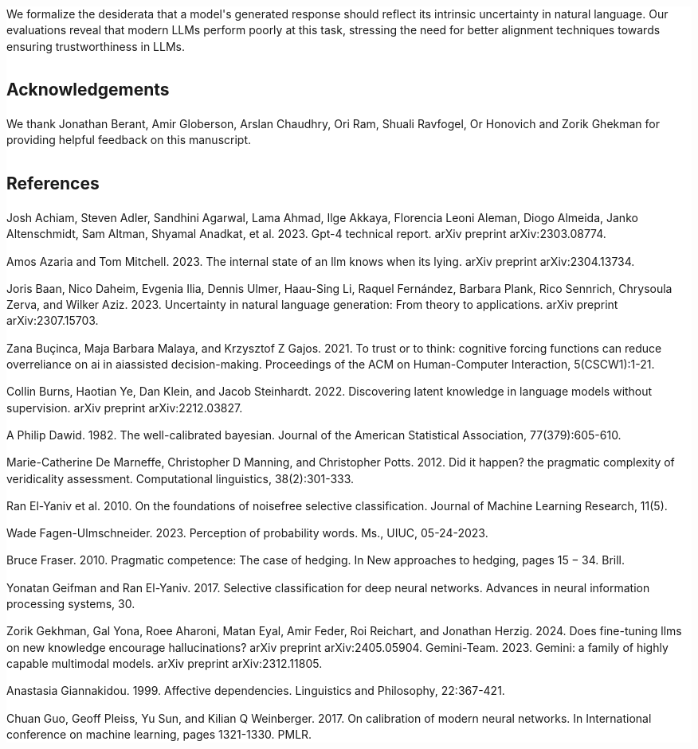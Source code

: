 We formalize the desiderata that a model's generated response should reflect its intrinsic uncertainty in natural language. Our evaluations reveal that modern LLMs perform poorly at this task, stressing the need for better alignment techniques towards ensuring trustworthiness in LLMs.

## Acknowledgements

We thank Jonathan Berant, Amir Globerson, Arslan Chaudhry, Ori Ram, Shuali Ravfogel, Or Honovich and Zorik Ghekman for providing helpful feedback on this manuscript.

## References

Josh Achiam, Steven Adler, Sandhini Agarwal, Lama Ahmad, Ilge Akkaya, Florencia Leoni Aleman, Diogo Almeida, Janko Altenschmidt, Sam Altman, Shyamal Anadkat, et al. 2023. Gpt-4 technical report. arXiv preprint arXiv:2303.08774.

Amos Azaria and Tom Mitchell. 2023. The internal state of an llm knows when its lying. arXiv preprint arXiv:2304.13734.

Joris Baan, Nico Daheim, Evgenia Ilia, Dennis Ulmer, Haau-Sing Li, Raquel Fernández, Barbara Plank, Rico Sennrich, Chrysoula Zerva, and Wilker Aziz. 2023. Uncertainty in natural language generation: From theory to applications. arXiv preprint arXiv:2307.15703.

Zana Buçinca, Maja Barbara Malaya, and Krzysztof Z Gajos. 2021. To trust or to think: cognitive forcing functions can reduce overreliance on ai in aiassisted decision-making. Proceedings of the ACM on Human-Computer Interaction, 5(CSCW1):1-21.

Collin Burns, Haotian Ye, Dan Klein, and Jacob Steinhardt. 2022. Discovering latent knowledge in language models without supervision. arXiv preprint arXiv:2212.03827.

A Philip Dawid. 1982. The well-calibrated bayesian. Journal of the American Statistical Association, 77(379):605-610.

Marie-Catherine De Marneffe, Christopher D Manning, and Christopher Potts. 2012. Did it happen? the pragmatic complexity of veridicality assessment. Computational linguistics, 38(2):301-333.

Ran El-Yaniv et al. 2010. On the foundations of noisefree selective classification. Journal of Machine Learning Research, 11(5).

Wade Fagen-Ulmschneider. 2023. Perception of probability words. Ms., UIUC, 05-24-2023.

Bruce Fraser. 2010. Pragmatic competence: The case of hedging. In New approaches to hedging, pages $15-34$. Brill.

Yonatan Geifman and Ran El-Yaniv. 2017. Selective classification for deep neural networks. Advances in neural information processing systems, 30.

Zorik Gekhman, Gal Yona, Roee Aharoni, Matan Eyal, Amir Feder, Roi Reichart, and Jonathan Herzig. 2024. Does fine-tuning llms on new knowledge encourage hallucinations? arXiv preprint arXiv:2405.05904.
Gemini-Team. 2023. Gemini: a family of highly capable multimodal models. arXiv preprint arXiv:2312.11805.

Anastasia Giannakidou. 1999. Affective dependencies. Linguistics and Philosophy, 22:367-421.

Chuan Guo, Geoff Pleiss, Yu Sun, and Kilian Q Weinberger. 2017. On calibration of modern neural networks. In International conference on machine learning, pages 1321-1330. PMLR.
